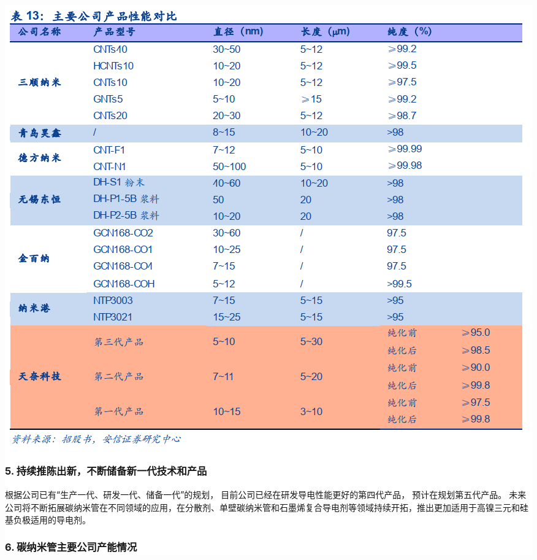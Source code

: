 ![image-20211005091241041](碳纳米管(20211005).assets/image-20211005091241041.png)

### 5. 持续推陈出新，不断储备新一代技术和产品  

根据公司已有“生产一代、研发一代、储备一代”的规划， 目前公司已经在研发导电性能更好的第四代产品， 预计在规划第五代产品。 未来公司将不断拓展碳纳米管在不同领域的应用，在分散剂、单壁碳纳米管和石墨烯复合导电剂等领域持续开拓，推出更加适用于高镍三元和硅基负极适用的导电剂。  

### 6. 碳纳米管主要公司产能情况
